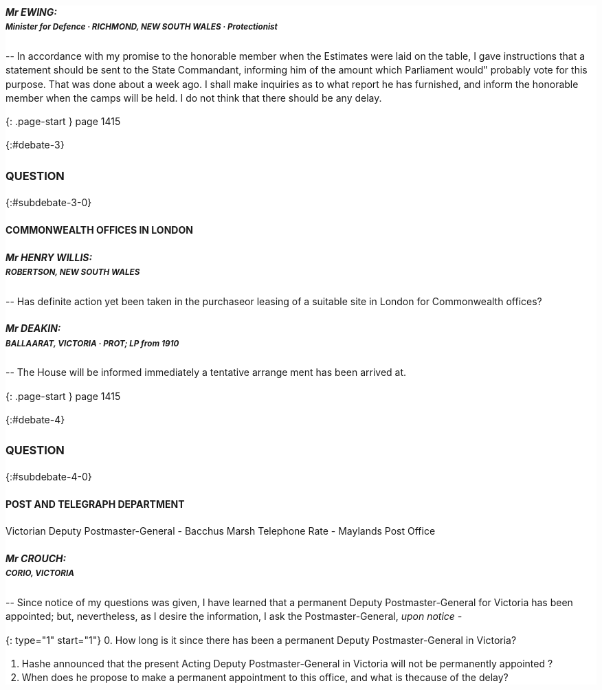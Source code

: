 ##### Mr EWING:<br><small class="text-muted">Minister for Defence &middot; RICHMOND, NEW SOUTH WALES &middot; Protectionist</small>

-- In accordance with my promise to the honorable member when the Estimates were laid on the table, I gave instructions that a statement should be sent to the State Commandant, informing him of the amount which Parliament would" probably vote for this purpose. That was done about a week ago. I shall make inquiries as to what report he has furnished,  and inform the honorable member when the camps will be held. I do not think that there should be any delay. 

{: .page-start }
page 1415

{:#debate-3}
### QUESTION

{:#subdebate-3-0}
#### COMMONWEALTH OFFICES IN LONDON

##### Mr HENRY WILLIS:<br><small class="text-muted">ROBERTSON, NEW SOUTH WALES</small>

-- Has definite action yet been taken in the purchaseor leasing of a suitable site in London for Commonwealth offices? 

##### Mr DEAKIN:<br><small class="text-muted">BALLAARAT, VICTORIA &middot; PROT; LP from 1910</small>

-- The House will be informed immediately a tentative arrange ment has been arrived at. 

{: .page-start }
page 1415

{:#debate-4}
### QUESTION

{:#subdebate-4-0}
#### POST AND TELEGRAPH DEPARTMENT

Victorian Deputy Postmaster-General - Bacchus Marsh Telephone Rate - Maylands Post Office

##### Mr CROUCH:<br><small class="text-muted">CORIO, VICTORIA</small>

-- Since notice of my questions was given, I have learned that a permanent  Deputy  Postmaster-General for Victoria has been appointed; but, nevertheless, as I desire the information, I ask the Postmaster-General,  *upon notice -* 

{: type="1" start="1"}
0. How long is it since there has been a permanent Deputy Postmaster-General in Victoria? 
1. Hashe announced that the present Acting Deputy Postmaster-General in Victoria will not  be permanently appointed ? 
2. When does he propose to make a permanent appointment to this office, and what is thecause of the delay? 
